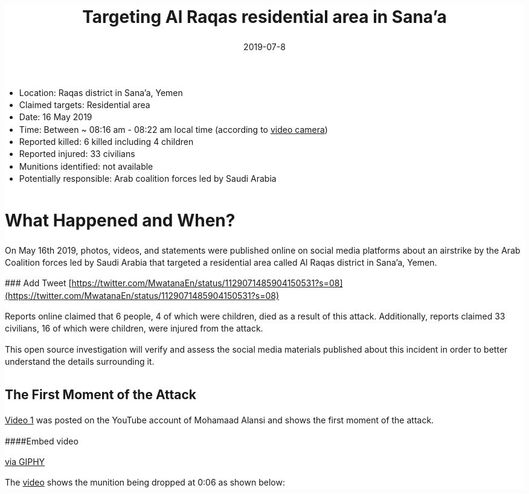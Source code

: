 ﻿---
layout: investigation.html
title: "Targeting Al Raqas residential area in Sana’a"
date: 2019-07-8
image: 
---

- Location: Raqas district in Sana’a, Yemen
- Claimed targets: Residential area
- Date: 16 May 2019
- Time: Between ~ 08:16 am - 08:22 am local time (according to [video camera](https://www.youtube.com/watch?v=OIeqWnAHFq0))
- Reported killed: 6 killed including 4 children
- Reported injured: 33 civilians
- Munitions identified: not available
- Potentially responsible: Arab coalition forces led by Saudi Arabia

# What Happened and When?

On May 16th 2019, photos, videos, and statements were published online on social media platforms about an airstrike by the Arab Coalition forces led by Saudi Arabia that targeted a residential area called Al Raqas district in Sana’a, Yemen.

\### Add Tweet [https://twitter.com/MwatanaEn/status/1129071485904150531?s=08](https://twitter.com/MwatanaEn/status/1129071485904150531?s=08)

Reports online claimed that 6 people, 4 of which were children, died as a result of this attack. Additionally, reports claimed 33 civilians, 16 of which were children, were injured from the attack.

This open source investigation will verify and assess the social media materials published about this incident in order to better understand the details surrounding it.

## The First Moment of the Attack

[Video 1](https://www.youtube.com/watch?v=OIeqWnAHFq0) was posted on the YouTube account of Mohamaad Alansi and shows the first moment of the attack.

####Embed video <iframe src="https://giphy.com/embed/LpFdpresfWRBHqwpWS" width="480" height="264" frameBorder="0" class="giphy-embed" allowFullScreen></iframe><p><a href="https://giphy.com/gifs/yemen-airstrike-al-raqas-LpFdpresfWRBHqwpWS">via GIPHY</a></p>

The [video](https://www.youtube.com/watch?v=OIeqWnAHFq0&feature=youtu.be&t=) shows the munition being dropped at 0:06 as shown below:
